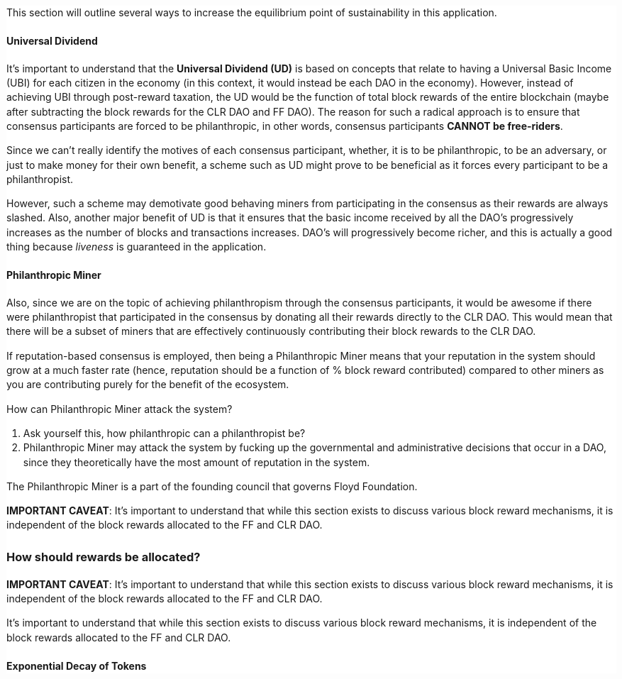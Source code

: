 This section will outline several ways to increase the equilibrium point of sustainability in this application.

#### Universal Dividend
It’s important to understand that the **Universal Dividend (UD)** is based on concepts that relate to having a Universal Basic Income (UBI) for each citizen in the economy (in this context, it would instead be each DAO in the economy). However, instead of achieving UBI through post-reward taxation, the UD would be the function of total block rewards of the entire blockchain (maybe after subtracting the block rewards for the CLR DAO and FF DAO). The reason for such a radical approach is to ensure that consensus participants are forced to be philanthropic, in other words, consensus participants **CANNOT be free-riders**.

Since we can’t really identify the motives of each consensus participant, whether, it is to be philanthropic, to be an adversary, or just to make money for their own benefit, a scheme such as UD might prove to be beneficial as it forces every participant to be a philanthropist.

However, such a scheme may demotivate good behaving miners from participating in the consensus as their rewards are always slashed. Also, another major benefit of UD is that it ensures that the basic income received by all the DAO’s progressively increases as the number of blocks and transactions increases. DAO’s will progressively become richer, and this is actually a good thing because _liveness_ is guaranteed in the application.

#### Philanthropic Miner

Also, since we are on the topic of achieving philanthropism through the consensus participants, it would be awesome if there were philanthropist that participated in the consensus by donating all their rewards directly to the CLR DAO. This would mean that there will be a subset of miners that are effectively continuously contributing their block rewards to the CLR DAO.

If reputation-based consensus is employed, then being a Philanthropic Miner means that your reputation in the system should grow at a much faster rate (hence, reputation should be a function of % block reward contributed) compared to other miners as you are contributing purely for the benefit of the ecosystem.

How can Philanthropic Miner attack the system?
  1. Ask yourself this, how philanthropic can a philanthropist be?
  2. Philanthropic Miner may attack the system by fucking up the governmental and administrative decisions that occur in a DAO, since they theoretically have the most amount of reputation in the system.

The Philanthropic Miner is a part of the founding council that governs Floyd Foundation.

**IMPORTANT CAVEAT**: It’s important to understand that while this section exists to discuss various block reward mechanisms, it is independent of the block rewards allocated to the FF and CLR DAO.


### How should rewards be allocated?

**IMPORTANT CAVEAT**: It’s important to understand that while this section exists to discuss various block reward mechanisms, it is independent of the block rewards allocated to the FF and CLR DAO.

It’s important to understand that while this section exists to discuss various block reward mechanisms, it is independent of the block rewards allocated to the FF and CLR DAO.

#### Exponential Decay of Tokens
